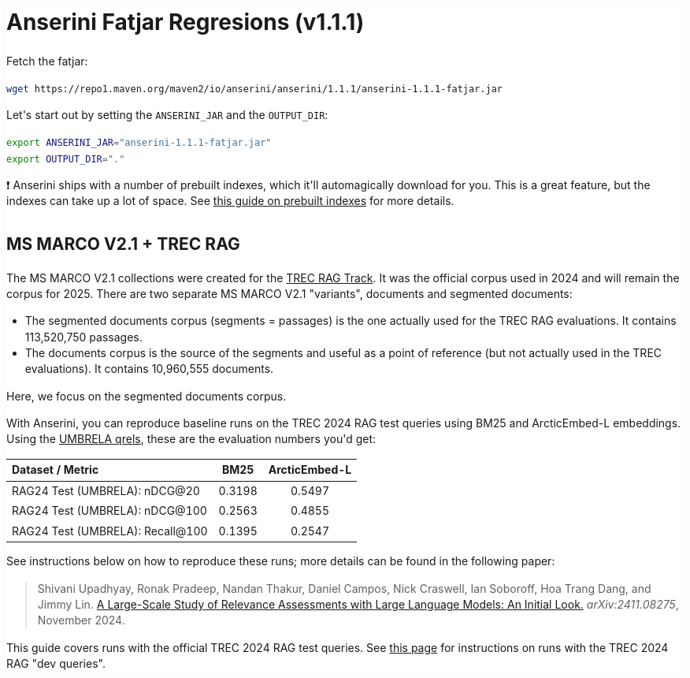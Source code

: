 # Anserini Fatjar Regresions (v1.1.1)

Fetch the fatjar:

```bash
wget https://repo1.maven.org/maven2/io/anserini/anserini/1.1.1/anserini-1.1.1-fatjar.jar
```

Let's start out by setting the `ANSERINI_JAR` and the `OUTPUT_DIR`:

```bash
export ANSERINI_JAR="anserini-1.1.1-fatjar.jar"
export OUTPUT_DIR="."
```

❗ Anserini ships with a number of prebuilt indexes, which it'll automagically download for you.
This is a great feature, but the indexes can take up a lot of space.
See [this guide on prebuilt indexes](../prebuilt-indexes.md) for more details.

## MS MARCO V2.1 + TREC RAG

The MS MARCO V2.1 collections were created for the [TREC RAG Track](https://trec-rag.github.io/).
It was the official corpus used in 2024 and will remain the corpus for 2025.
There are two separate MS MARCO V2.1 "variants", documents and segmented documents:

+ The segmented documents corpus (segments = passages) is the one actually used for the TREC RAG evaluations. It contains 113,520,750 passages.
+ The documents corpus is the source of the segments and useful as a point of reference (but not actually used in the TREC evaluations). It contains 10,960,555 documents.

Here, we focus on the segmented documents corpus.

With Anserini, you can reproduce baseline runs on the TREC 2024 RAG test queries using BM25 and ArcticEmbed-L embeddings.
Using the [UMBRELA qrels](https://trec-rag.github.io/annoucements/umbrela-qrels/), these are the evaluation numbers you'd get:

| Dataset / Metric                 |  BM25  | ArcticEmbed-L |
|:---------------------------------|:------:|:-------------:|
| RAG24 Test (UMBRELA): nDCG@20    | 0.3198 |    0.5497     |
| RAG24 Test (UMBRELA): nDCG@100   | 0.2563 |    0.4855     |
| RAG24 Test (UMBRELA): Recall@100 | 0.1395 |    0.2547     |

See instructions below on how to reproduce these runs; more details can be found in the following paper:

> Shivani Upadhyay, Ronak Pradeep, Nandan Thakur, Daniel Campos, Nick Craswell, Ian Soboroff, Hoa Trang Dang, and Jimmy Lin. [A Large-Scale Study of Relevance Assessments with Large Language Models: An Initial Look.](https://arxiv.org/abs/2411.08275) _arXiv:2411.08275_, November 2024.

This guide covers runs with the official TREC 2024 RAG test queries.
See [this page](../experiments-msmarco-v2.1.md) for instructions on runs with the TREC 2024 RAG "dev queries".
